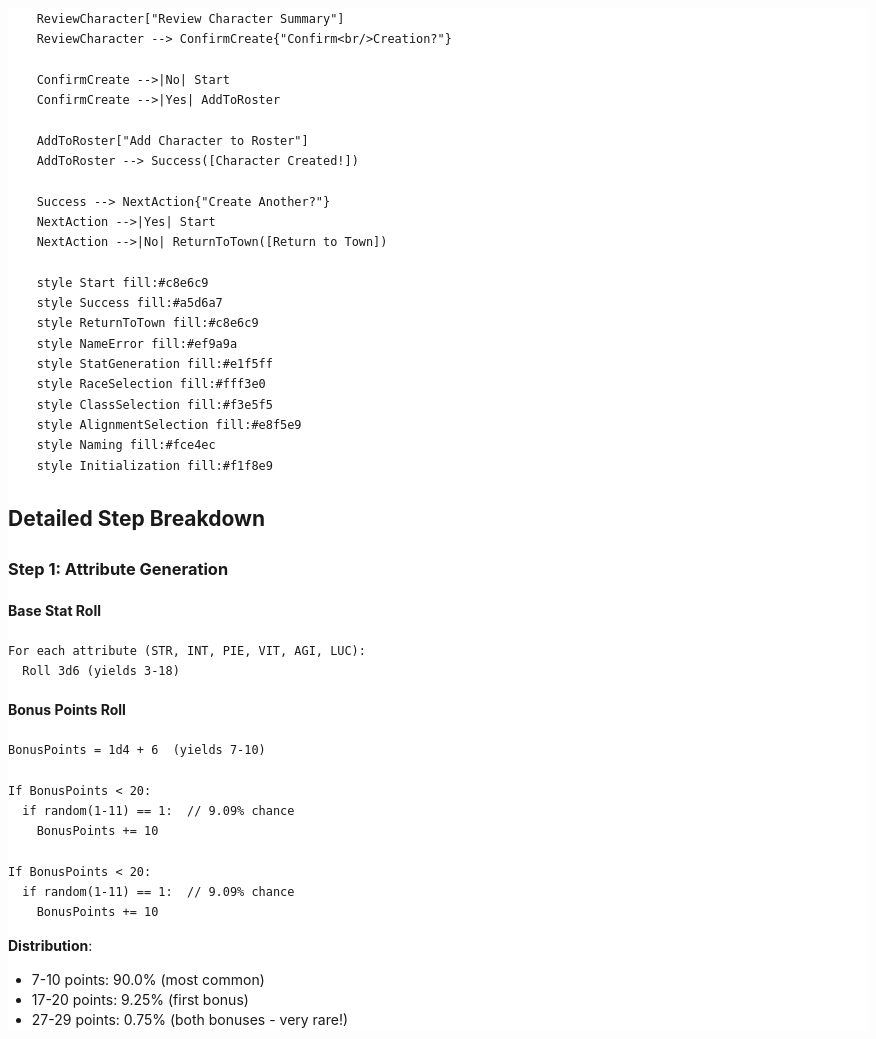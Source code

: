 ```mermaid
    ReviewCharacter["Review Character Summary"]
    ReviewCharacter --> ConfirmCreate{"Confirm<br/>Creation?"}

    ConfirmCreate -->|No| Start
    ConfirmCreate -->|Yes| AddToRoster

    AddToRoster["Add Character to Roster"]
    AddToRoster --> Success([Character Created!])

    Success --> NextAction{"Create Another?"}
    NextAction -->|Yes| Start
    NextAction -->|No| ReturnToTown([Return to Town])

    style Start fill:#c8e6c9
    style Success fill:#a5d6a7
    style ReturnToTown fill:#c8e6c9
    style NameError fill:#ef9a9a
    style StatGeneration fill:#e1f5ff
    style RaceSelection fill:#fff3e0
    style ClassSelection fill:#f3e5f5
    style AlignmentSelection fill:#e8f5e9
    style Naming fill:#fce4ec
    style Initialization fill:#f1f8e9
```

## Detailed Step Breakdown

### Step 1: Attribute Generation

#### Base Stat Roll
```
For each attribute (STR, INT, PIE, VIT, AGI, LUC):
  Roll 3d6 (yields 3-18)
```

#### Bonus Points Roll
```
BonusPoints = 1d4 + 6  (yields 7-10)

If BonusPoints < 20:
  if random(1-11) == 1:  // 9.09% chance
    BonusPoints += 10

If BonusPoints < 20:
  if random(1-11) == 1:  // 9.09% chance
    BonusPoints += 10
```

**Distribution**:
- 7-10 points: 90.0% (most common)
- 17-20 points: 9.25% (first bonus)
- 27-29 points: 0.75% (both bonuses - very rare!)
